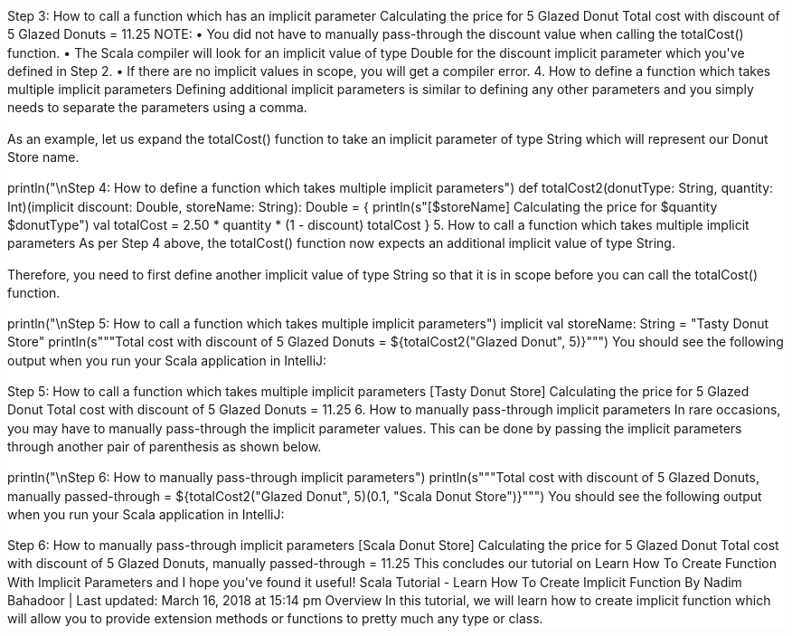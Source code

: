 Step 3: How to call a function which has an implicit parameter
Calculating the price for 5 Glazed Donut
Total cost with discount of 5 Glazed Donuts = 11.25
NOTE:
•	You did not have to manually pass-through the discount value when calling the totalCost() function.
•	The Scala compiler will look for an implicit value of type Double for the discount implicit parameter which you've defined in Step 2.
•	If there are no implicit values in scope, you will get a compiler error.
4. How to define a function which takes multiple implicit parameters
Defining additional implicit parameters is similar to defining any other parameters and you simply needs to separate the parameters using a comma.
 
As an example, let us expand the totalCost() function to take an implicit parameter of type String which will represent our Donut Store name.

println("\nStep 4: How to define a function which takes multiple implicit parameters")
def totalCost2(donutType: String, quantity: Int)(implicit discount: Double, storeName: String): Double = {
  println(s"[$storeName] Calculating the price for $quantity $donutType")
  val totalCost = 2.50 * quantity * (1 - discount)
  totalCost
}
5. How to call a function which takes multiple implicit parameters
As per Step 4 above, the totalCost() function now expects an additional implicit value of type String.
 
Therefore, you need to first define another implicit value of type String so that it is in scope before you can call the totalCost() function.

println("\nStep 5: How to call a function which takes multiple implicit parameters")
implicit val storeName: String = "Tasty Donut Store"
println(s"""Total cost with discount of 5 Glazed Donuts = ${totalCost2("Glazed Donut", 5)}""")
You should see the following output when you run your Scala application in IntelliJ:

Step 5: How to call a function which takes multiple implicit parameters
[Tasty Donut Store] Calculating the price for 5 Glazed Donut
Total cost with discount of 5 Glazed Donuts = 11.25
6. How to manually pass-through implicit parameters
In rare occasions, you may have to manually pass-through the implicit parameter values. This can be done by passing the implicit parameters through another pair of parenthesis as shown below.

println("\nStep 6: How to manually pass-through implicit parameters")
println(s"""Total cost with discount of 5 Glazed Donuts, manually passed-through = ${totalCost2("Glazed Donut", 5)(0.1, "Scala Donut Store")}""")
You should see the following output when you run your Scala application in IntelliJ:

Step 6: How to manually pass-through implicit parameters
[Scala Donut Store] Calculating the price for 5 Glazed Donut
Total cost with discount of 5 Glazed Donuts, manually passed-through = 11.25
This concludes our tutorial on Learn How To Create Function With Implicit Parameters and I hope you've found it useful!
Scala Tutorial - Learn How To Create Implicit Function
By Nadim Bahadoor | Last updated: March 16, 2018 at 15:14 pm
Overview
In this tutorial, we will learn how to create implicit function which will allow you to provide extension methods or functions to pretty much any type or class.
 